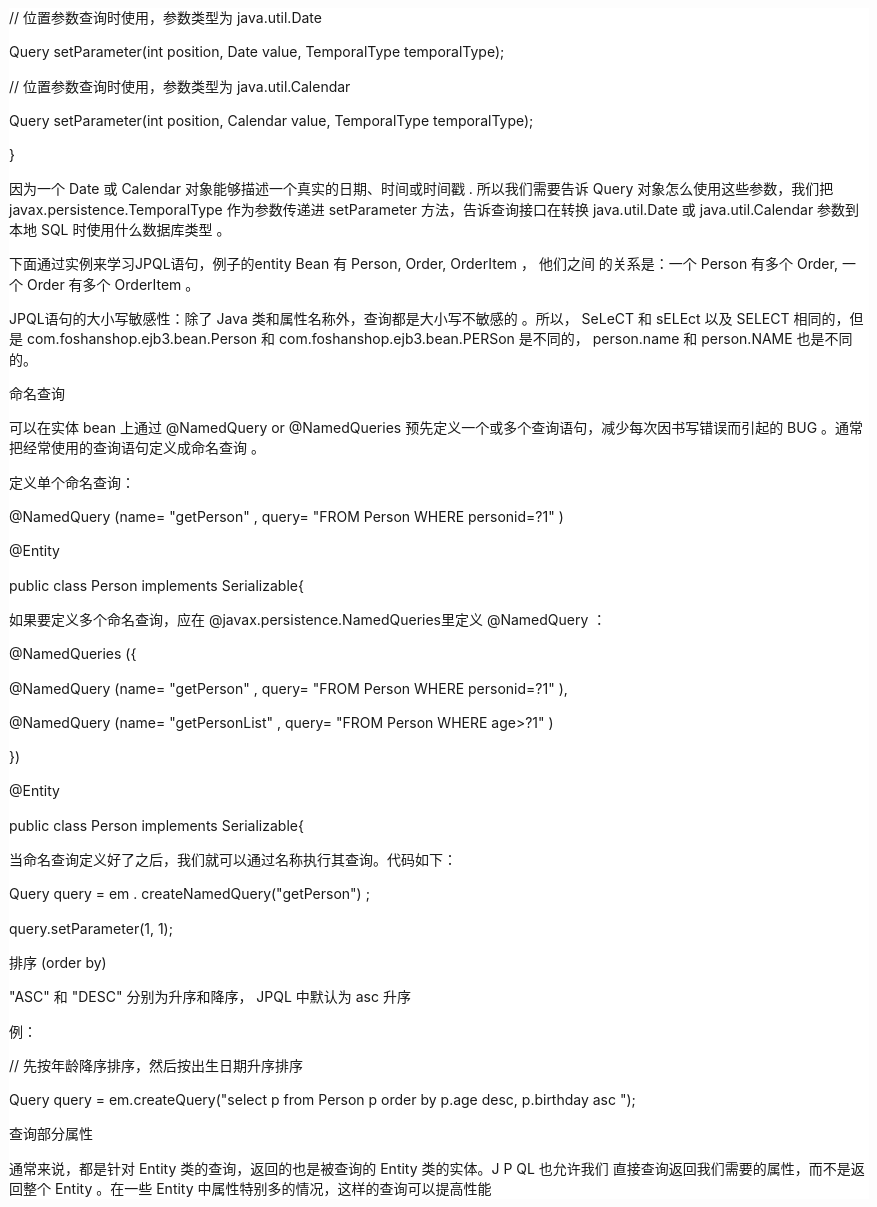 // 位置参数查询时使用，参数类型为 java.util.Date
  
Query setParameter(int position, Date value, TemporalType temporalType);
  
// 位置参数查询时使用，参数类型为 java.util.Calendar
  
Query setParameter(int position, Calendar value, TemporalType temporalType);
  
}

因为一个 Date 或 Calendar 对象能够描述一个真实的日期、时间或时间戳 . 所以我们需要告诉 Query 对象怎么使用这些参数，我们把 javax.persistence.TemporalType 作为参数传递进 setParameter 方法，告诉查询接口在转换 java.util.Date 或 java.util.Calendar 参数到本地 SQL 时使用什么数据库类型 。

下面通过实例来学习JPQL语句，例子的entity Bean 有 Person, Order, OrderItem ， 他们之间 的关系是：一个 Person 有多个 Order, 一个 Order 有多个 OrderItem 。

JPQL语句的大小写敏感性：除了 Java 类和属性名称外，查询都是大小写不敏感的 。所以， SeLeCT 和 sELEct 以及 SELECT 相同的，但是 com.foshanshop.ejb3.bean.Person 和 com.foshanshop.ejb3.bean.PERSon 是不同的， person.name 和 person.NAME 也是不同的。

命名查询
  
可以在实体 bean 上通过 @NamedQuery or @NamedQueries 预先定义一个或多个查询语句，减少每次因书写错误而引起的 BUG 。通常把经常使用的查询语句定义成命名查询 。

定义单个命名查询：
  
@NamedQuery (name= "getPerson" , query= "FROM Person WHERE personid=?1" )
  
@Entity
  
public class Person implements Serializable{

如果要定义多个命名查询，应在 @javax.persistence.NamedQueries里定义 @NamedQuery ：
  
@NamedQueries ({
  
@NamedQuery (name= "getPerson" , query= "FROM Person WHERE personid=?1" ),
  
@NamedQuery (name= "getPersonList" , query= "FROM Person WHERE age>?1" )
  
})
  
@Entity
  
public class Person implements Serializable{

当命名查询定义好了之后，我们就可以通过名称执行其查询。代码如下：
  
Query query = em . createNamedQuery("getPerson") ;
  
query.setParameter(1, 1);

排序 (order by)
  
"ASC" 和 "DESC" 分别为升序和降序， JPQL 中默认为 asc 升序
  
例：
  
// 先按年龄降序排序，然后按出生日期升序排序
  
Query query = em.createQuery("select p from Person p order by p.age desc, p.birthday asc ");

查询部分属性
  
通常来说，都是针对 Entity 类的查询，返回的也是被查询的 Entity 类的实体。J P QL 也允许我们 直接查询返回我们需要的属性，而不是返回整个 Entity 。在一些 Entity 中属性特别多的情况，这样的查询可以提高性能
  
